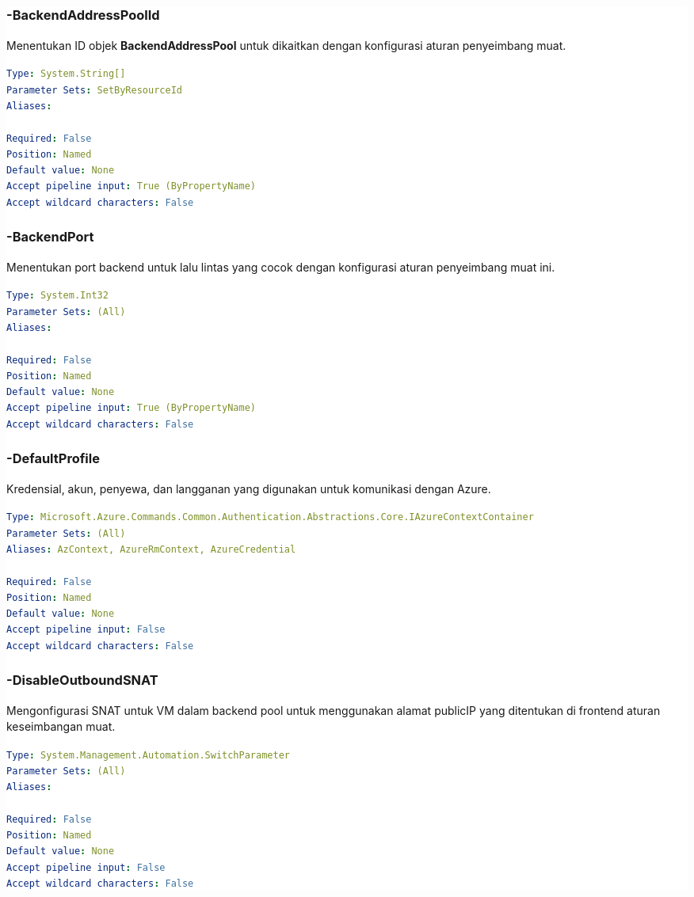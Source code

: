 ### -BackendAddressPoolId
Menentukan ID objek **BackendAddressPool** untuk dikaitkan dengan konfigurasi aturan penyeimbang muat.

```yaml
Type: System.String[]
Parameter Sets: SetByResourceId
Aliases:

Required: False
Position: Named
Default value: None
Accept pipeline input: True (ByPropertyName)
Accept wildcard characters: False
```

### -BackendPort
Menentukan port backend untuk lalu lintas yang cocok dengan konfigurasi aturan penyeimbang muat ini.

```yaml
Type: System.Int32
Parameter Sets: (All)
Aliases:

Required: False
Position: Named
Default value: None
Accept pipeline input: True (ByPropertyName)
Accept wildcard characters: False
```

### -DefaultProfile
Kredensial, akun, penyewa, dan langganan yang digunakan untuk komunikasi dengan Azure.

```yaml
Type: Microsoft.Azure.Commands.Common.Authentication.Abstractions.Core.IAzureContextContainer
Parameter Sets: (All)
Aliases: AzContext, AzureRmContext, AzureCredential

Required: False
Position: Named
Default value: None
Accept pipeline input: False
Accept wildcard characters: False
```

### -DisableOutboundSNAT
Mengonfigurasi SNAT untuk VM dalam backend pool untuk menggunakan alamat publicIP yang ditentukan di frontend aturan keseimbangan muat.

```yaml
Type: System.Management.Automation.SwitchParameter
Parameter Sets: (All)
Aliases:

Required: False
Position: Named
Default value: None
Accept pipeline input: False
Accept wildcard characters: False
```

